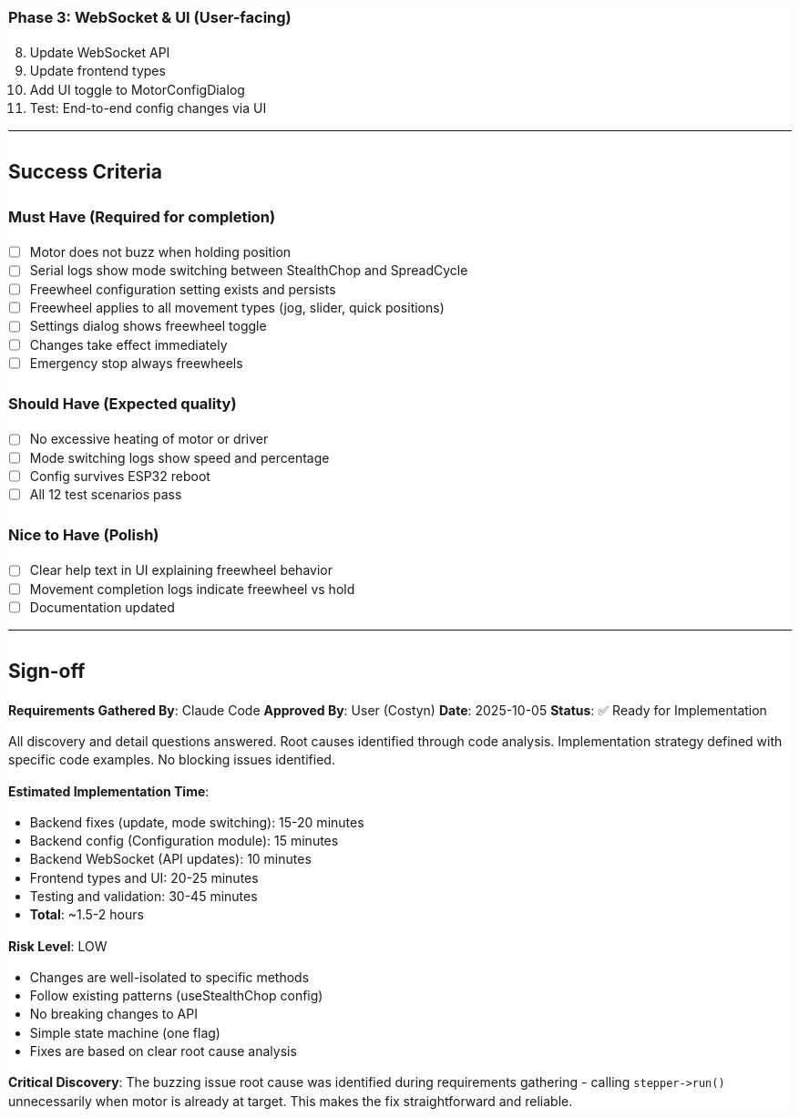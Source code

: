 ### Phase 3: WebSocket & UI (User-facing)
8. Update WebSocket API
9. Update frontend types
10. Add UI toggle to MotorConfigDialog
11. Test: End-to-end config changes via UI

---

## Success Criteria

### Must Have (Required for completion)
- [ ] Motor does not buzz when holding position
- [ ] Serial logs show mode switching between StealthChop and SpreadCycle
- [ ] Freewheel configuration setting exists and persists
- [ ] Freewheel applies to all movement types (jog, slider, quick positions)
- [ ] Settings dialog shows freewheel toggle
- [ ] Changes take effect immediately
- [ ] Emergency stop always freewheels

### Should Have (Expected quality)
- [ ] No excessive heating of motor or driver
- [ ] Mode switching logs show speed and percentage
- [ ] Config survives ESP32 reboot
- [ ] All 12 test scenarios pass

### Nice to Have (Polish)
- [ ] Clear help text in UI explaining freewheel behavior
- [ ] Movement completion logs indicate freewheel vs hold
- [ ] Documentation updated

---

## Sign-off

**Requirements Gathered By**: Claude Code
**Approved By**: User (Costyn)
**Date**: 2025-10-05
**Status**: ✅ Ready for Implementation

All discovery and detail questions answered. Root causes identified through code analysis. Implementation strategy defined with specific code examples. No blocking issues identified.

**Estimated Implementation Time**:
- Backend fixes (update, mode switching): 15-20 minutes
- Backend config (Configuration module): 15 minutes
- Backend WebSocket (API updates): 10 minutes
- Frontend types and UI: 20-25 minutes
- Testing and validation: 30-45 minutes
- **Total**: ~1.5-2 hours

**Risk Level**: LOW
- Changes are well-isolated to specific methods
- Follow existing patterns (useStealthChop config)
- No breaking changes to API
- Simple state machine (one flag)
- Fixes are based on clear root cause analysis

**Critical Discovery**: The buzzing issue root cause was identified during requirements gathering - calling `stepper->run()` unnecessarily when motor is already at target. This makes the fix straightforward and reliable.
